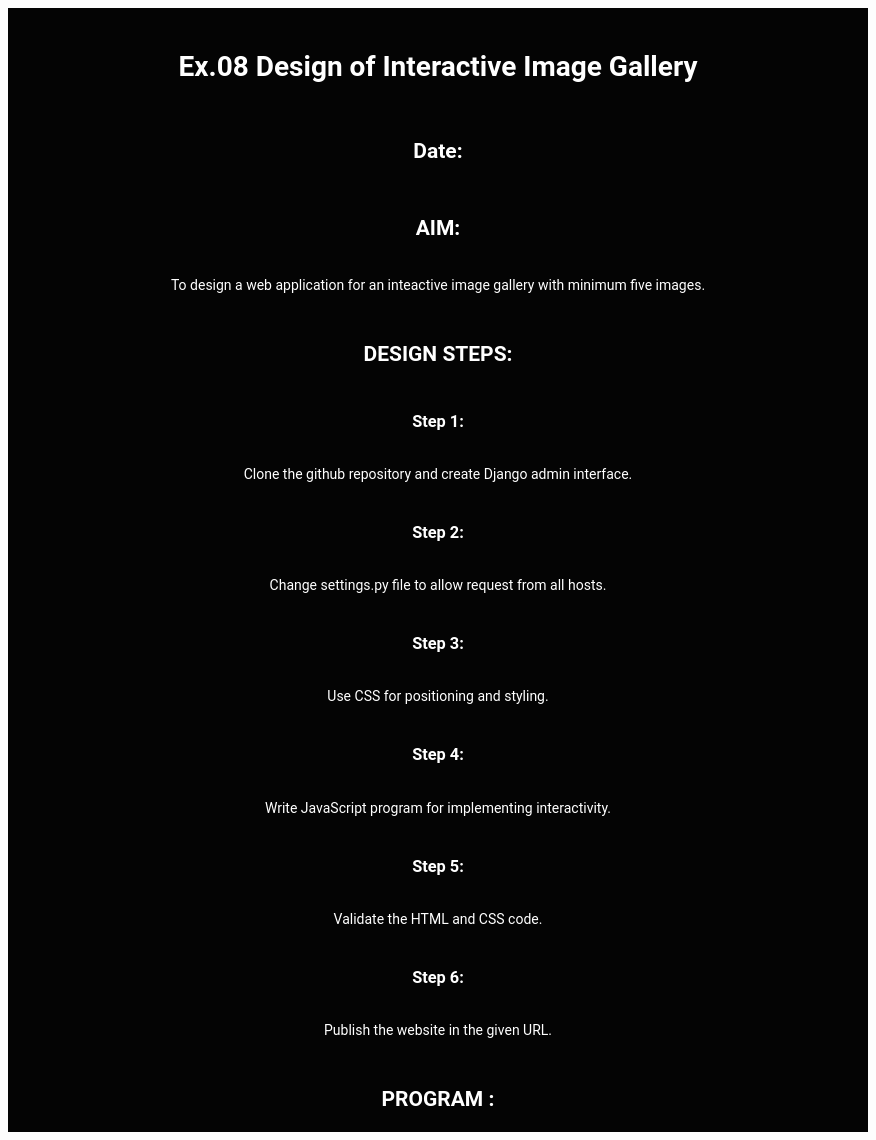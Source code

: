 # Ex.08 Design of Interactive Image Gallery
## Date:

## AIM:
To design a web application for an inteactive image gallery with minimum five images.

## DESIGN STEPS:

### Step 1:
Clone the github repository and create Django admin interface.

### Step 2:
Change settings.py file to allow request from all hosts.

### Step 3:
Use CSS for positioning and styling.

### Step 4:
Write JavaScript program for implementing interactivity.

### Step 5:
Validate the HTML and CSS code.

### Step 6:
Publish the website in the given URL.

## PROGRAM :
<!DOCTYPE html>
<html lang="en">
<head>
    <meta charset="UTF-8">
    <meta name="viewport" content="width=device-width, initial-scale=1.0">
    <title>Interactive Photo Gallery</title>
    <link href="https://fonts.googleapis.com/css2?family=Roboto:wght@400;700&display=swap" rel="stylesheet">
    <style>
        body {
            font-family: 'Roboto', sans-serif;
            margin: 0;
            padding: 0;
            display: flex;
            flex-direction: column;
            align-items: center;
            background-color: #040404;
            color: #fff;
        }

